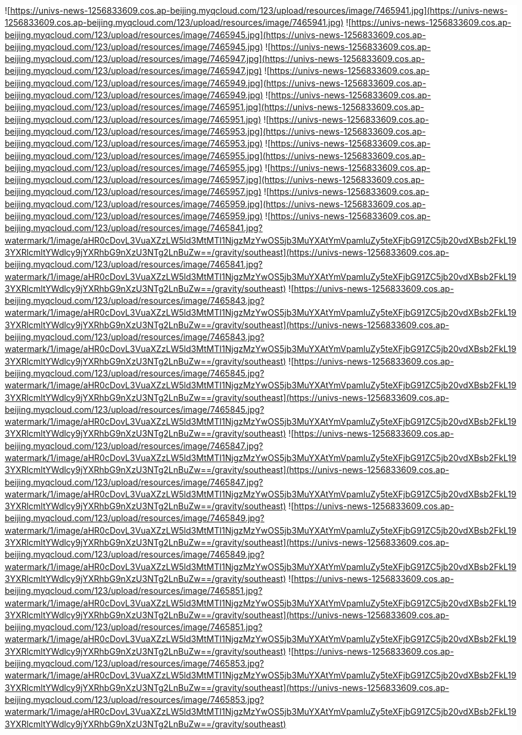 ![https://univs-news-1256833609.cos.ap-beijing.myqcloud.com/123/upload/resources/image/7465941.jpg](https://univs-news-1256833609.cos.ap-beijing.myqcloud.com/123/upload/resources/image/7465941.jpg)
![https://univs-news-1256833609.cos.ap-beijing.myqcloud.com/123/upload/resources/image/7465945.jpg](https://univs-news-1256833609.cos.ap-beijing.myqcloud.com/123/upload/resources/image/7465945.jpg)
![https://univs-news-1256833609.cos.ap-beijing.myqcloud.com/123/upload/resources/image/7465947.jpg](https://univs-news-1256833609.cos.ap-beijing.myqcloud.com/123/upload/resources/image/7465947.jpg)
![https://univs-news-1256833609.cos.ap-beijing.myqcloud.com/123/upload/resources/image/7465949.jpg](https://univs-news-1256833609.cos.ap-beijing.myqcloud.com/123/upload/resources/image/7465949.jpg)
![https://univs-news-1256833609.cos.ap-beijing.myqcloud.com/123/upload/resources/image/7465951.jpg](https://univs-news-1256833609.cos.ap-beijing.myqcloud.com/123/upload/resources/image/7465951.jpg)
![https://univs-news-1256833609.cos.ap-beijing.myqcloud.com/123/upload/resources/image/7465953.jpg](https://univs-news-1256833609.cos.ap-beijing.myqcloud.com/123/upload/resources/image/7465953.jpg)
![https://univs-news-1256833609.cos.ap-beijing.myqcloud.com/123/upload/resources/image/7465955.jpg](https://univs-news-1256833609.cos.ap-beijing.myqcloud.com/123/upload/resources/image/7465955.jpg)
![https://univs-news-1256833609.cos.ap-beijing.myqcloud.com/123/upload/resources/image/7465957.jpg](https://univs-news-1256833609.cos.ap-beijing.myqcloud.com/123/upload/resources/image/7465957.jpg)
![https://univs-news-1256833609.cos.ap-beijing.myqcloud.com/123/upload/resources/image/7465959.jpg](https://univs-news-1256833609.cos.ap-beijing.myqcloud.com/123/upload/resources/image/7465959.jpg)
![https://univs-news-1256833609.cos.ap-beijing.myqcloud.com/123/upload/resources/image/7465841.jpg?watermark/1/image/aHR0cDovL3VuaXZzLW5ld3MtMTI1NjgzMzYwOS5jb3MuYXAtYmVpamluZy5teXFjbG91ZC5jb20vdXBsb2FkL193YXRlcmltYWdlcy9jYXRhbG9nXzU3NTg2LnBuZw==/gravity/southeast](https://univs-news-1256833609.cos.ap-beijing.myqcloud.com/123/upload/resources/image/7465841.jpg?watermark/1/image/aHR0cDovL3VuaXZzLW5ld3MtMTI1NjgzMzYwOS5jb3MuYXAtYmVpamluZy5teXFjbG91ZC5jb20vdXBsb2FkL193YXRlcmltYWdlcy9jYXRhbG9nXzU3NTg2LnBuZw==/gravity/southeast)
![https://univs-news-1256833609.cos.ap-beijing.myqcloud.com/123/upload/resources/image/7465843.jpg?watermark/1/image/aHR0cDovL3VuaXZzLW5ld3MtMTI1NjgzMzYwOS5jb3MuYXAtYmVpamluZy5teXFjbG91ZC5jb20vdXBsb2FkL193YXRlcmltYWdlcy9jYXRhbG9nXzU3NTg2LnBuZw==/gravity/southeast](https://univs-news-1256833609.cos.ap-beijing.myqcloud.com/123/upload/resources/image/7465843.jpg?watermark/1/image/aHR0cDovL3VuaXZzLW5ld3MtMTI1NjgzMzYwOS5jb3MuYXAtYmVpamluZy5teXFjbG91ZC5jb20vdXBsb2FkL193YXRlcmltYWdlcy9jYXRhbG9nXzU3NTg2LnBuZw==/gravity/southeast)
![https://univs-news-1256833609.cos.ap-beijing.myqcloud.com/123/upload/resources/image/7465845.jpg?watermark/1/image/aHR0cDovL3VuaXZzLW5ld3MtMTI1NjgzMzYwOS5jb3MuYXAtYmVpamluZy5teXFjbG91ZC5jb20vdXBsb2FkL193YXRlcmltYWdlcy9jYXRhbG9nXzU3NTg2LnBuZw==/gravity/southeast](https://univs-news-1256833609.cos.ap-beijing.myqcloud.com/123/upload/resources/image/7465845.jpg?watermark/1/image/aHR0cDovL3VuaXZzLW5ld3MtMTI1NjgzMzYwOS5jb3MuYXAtYmVpamluZy5teXFjbG91ZC5jb20vdXBsb2FkL193YXRlcmltYWdlcy9jYXRhbG9nXzU3NTg2LnBuZw==/gravity/southeast)
![https://univs-news-1256833609.cos.ap-beijing.myqcloud.com/123/upload/resources/image/7465847.jpg?watermark/1/image/aHR0cDovL3VuaXZzLW5ld3MtMTI1NjgzMzYwOS5jb3MuYXAtYmVpamluZy5teXFjbG91ZC5jb20vdXBsb2FkL193YXRlcmltYWdlcy9jYXRhbG9nXzU3NTg2LnBuZw==/gravity/southeast](https://univs-news-1256833609.cos.ap-beijing.myqcloud.com/123/upload/resources/image/7465847.jpg?watermark/1/image/aHR0cDovL3VuaXZzLW5ld3MtMTI1NjgzMzYwOS5jb3MuYXAtYmVpamluZy5teXFjbG91ZC5jb20vdXBsb2FkL193YXRlcmltYWdlcy9jYXRhbG9nXzU3NTg2LnBuZw==/gravity/southeast)
![https://univs-news-1256833609.cos.ap-beijing.myqcloud.com/123/upload/resources/image/7465849.jpg?watermark/1/image/aHR0cDovL3VuaXZzLW5ld3MtMTI1NjgzMzYwOS5jb3MuYXAtYmVpamluZy5teXFjbG91ZC5jb20vdXBsb2FkL193YXRlcmltYWdlcy9jYXRhbG9nXzU3NTg2LnBuZw==/gravity/southeast](https://univs-news-1256833609.cos.ap-beijing.myqcloud.com/123/upload/resources/image/7465849.jpg?watermark/1/image/aHR0cDovL3VuaXZzLW5ld3MtMTI1NjgzMzYwOS5jb3MuYXAtYmVpamluZy5teXFjbG91ZC5jb20vdXBsb2FkL193YXRlcmltYWdlcy9jYXRhbG9nXzU3NTg2LnBuZw==/gravity/southeast)
![https://univs-news-1256833609.cos.ap-beijing.myqcloud.com/123/upload/resources/image/7465851.jpg?watermark/1/image/aHR0cDovL3VuaXZzLW5ld3MtMTI1NjgzMzYwOS5jb3MuYXAtYmVpamluZy5teXFjbG91ZC5jb20vdXBsb2FkL193YXRlcmltYWdlcy9jYXRhbG9nXzU3NTg2LnBuZw==/gravity/southeast](https://univs-news-1256833609.cos.ap-beijing.myqcloud.com/123/upload/resources/image/7465851.jpg?watermark/1/image/aHR0cDovL3VuaXZzLW5ld3MtMTI1NjgzMzYwOS5jb3MuYXAtYmVpamluZy5teXFjbG91ZC5jb20vdXBsb2FkL193YXRlcmltYWdlcy9jYXRhbG9nXzU3NTg2LnBuZw==/gravity/southeast)
![https://univs-news-1256833609.cos.ap-beijing.myqcloud.com/123/upload/resources/image/7465853.jpg?watermark/1/image/aHR0cDovL3VuaXZzLW5ld3MtMTI1NjgzMzYwOS5jb3MuYXAtYmVpamluZy5teXFjbG91ZC5jb20vdXBsb2FkL193YXRlcmltYWdlcy9jYXRhbG9nXzU3NTg2LnBuZw==/gravity/southeast](https://univs-news-1256833609.cos.ap-beijing.myqcloud.com/123/upload/resources/image/7465853.jpg?watermark/1/image/aHR0cDovL3VuaXZzLW5ld3MtMTI1NjgzMzYwOS5jb3MuYXAtYmVpamluZy5teXFjbG91ZC5jb20vdXBsb2FkL193YXRlcmltYWdlcy9jYXRhbG9nXzU3NTg2LnBuZw==/gravity/southeast)